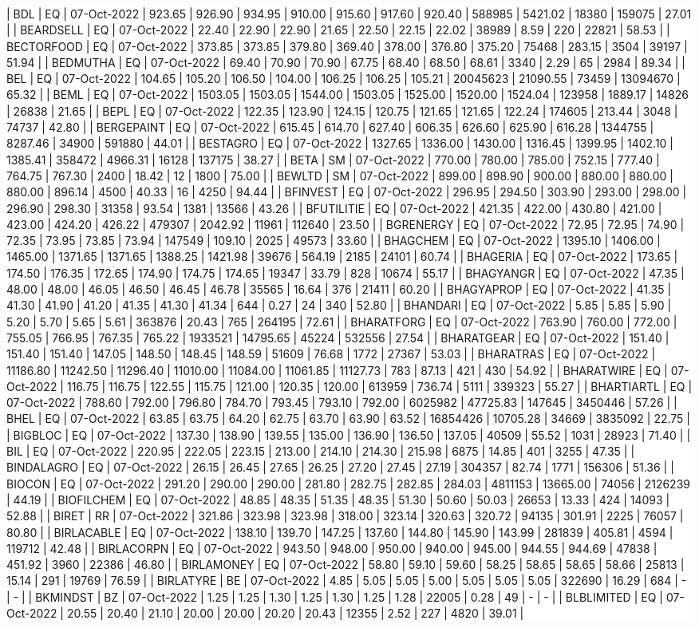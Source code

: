 | BDL | EQ | 07-Oct-2022 | 923.65 | 926.90 | 934.95 | 910.00 | 915.60 | 917.60 | 920.40 | 588985 | 5421.02 | 18380 | 159075 | 27.01 |
| BEARDSELL | EQ | 07-Oct-2022 | 22.40 | 22.90 | 22.90 | 21.65 | 22.50 | 22.15 | 22.02 | 38989 | 8.59 | 220 | 22821 | 58.53 |
| BECTORFOOD | EQ | 07-Oct-2022 | 373.85 | 373.85 | 379.80 | 369.40 | 378.00 | 376.80 | 375.20 | 75468 | 283.15 | 3504 | 39197 | 51.94 |
| BEDMUTHA | EQ | 07-Oct-2022 | 69.40 | 70.90 | 70.90 | 67.75 | 68.40 | 68.50 | 68.61 | 3340 | 2.29 | 65 | 2984 | 89.34 |
| BEL | EQ | 07-Oct-2022 | 104.65 | 105.20 | 106.50 | 104.00 | 106.25 | 106.25 | 105.21 | 20045623 | 21090.55 | 73459 | 13094670 | 65.32 |
| BEML | EQ | 07-Oct-2022 | 1503.05 | 1503.05 | 1544.00 | 1503.05 | 1525.00 | 1520.00 | 1524.04 | 123958 | 1889.17 | 14826 | 26838 | 21.65 |
| BEPL | EQ | 07-Oct-2022 | 122.35 | 123.90 | 124.15 | 120.75 | 121.65 | 121.65 | 122.24 | 174605 | 213.44 | 3048 | 74737 | 42.80 |
| BERGEPAINT | EQ | 07-Oct-2022 | 615.45 | 614.70 | 627.40 | 606.35 | 626.60 | 625.90 | 616.28 | 1344755 | 8287.46 | 34900 | 591880 | 44.01 |
| BESTAGRO | EQ | 07-Oct-2022 | 1327.65 | 1336.00 | 1430.00 | 1316.45 | 1399.95 | 1402.10 | 1385.41 | 358472 | 4966.31 | 16128 | 137175 | 38.27 |
| BETA | SM | 07-Oct-2022 | 770.00 | 780.00 | 785.00 | 752.15 | 777.40 | 764.75 | 767.30 | 2400 | 18.42 | 12 | 1800 | 75.00 |
| BEWLTD | SM | 07-Oct-2022 | 899.00 | 898.90 | 900.00 | 880.00 | 880.00 | 880.00 | 896.14 | 4500 | 40.33 | 16 | 4250 | 94.44 |
| BFINVEST | EQ | 07-Oct-2022 | 296.95 | 294.50 | 303.90 | 293.00 | 298.00 | 296.90 | 298.30 | 31358 | 93.54 | 1381 | 13566 | 43.26 |
| BFUTILITIE | EQ | 07-Oct-2022 | 421.35 | 422.00 | 430.80 | 421.00 | 423.00 | 424.20 | 426.22 | 479307 | 2042.92 | 11961 | 112640 | 23.50 |
| BGRENERGY | EQ | 07-Oct-2022 | 72.95 | 72.95 | 74.90 | 72.35 | 73.95 | 73.85 | 73.94 | 147549 | 109.10 | 2025 | 49573 | 33.60 |
| BHAGCHEM | EQ | 07-Oct-2022 | 1395.10 | 1406.00 | 1465.00 | 1371.65 | 1371.65 | 1388.25 | 1421.98 | 39676 | 564.19 | 2185 | 24101 | 60.74 |
| BHAGERIA | EQ | 07-Oct-2022 | 173.65 | 174.50 | 176.35 | 172.65 | 174.90 | 174.75 | 174.65 | 19347 | 33.79 | 828 | 10674 | 55.17 |
| BHAGYANGR | EQ | 07-Oct-2022 | 47.35 | 48.00 | 48.00 | 46.05 | 46.50 | 46.45 | 46.78 | 35565 | 16.64 | 376 | 21411 | 60.20 |
| BHAGYAPROP | EQ | 07-Oct-2022 | 41.35 | 41.30 | 41.90 | 41.20 | 41.35 | 41.30 | 41.34 | 644 | 0.27 | 24 | 340 | 52.80 |
| BHANDARI | EQ | 07-Oct-2022 | 5.85 | 5.85 | 5.90 | 5.20 | 5.70 | 5.65 | 5.61 | 363876 | 20.43 | 765 | 264195 | 72.61 |
| BHARATFORG | EQ | 07-Oct-2022 | 763.90 | 760.00 | 772.00 | 755.05 | 766.95 | 767.35 | 765.22 | 1933521 | 14795.65 | 45224 | 532556 | 27.54 |
| BHARATGEAR | EQ | 07-Oct-2022 | 151.40 | 151.40 | 151.40 | 147.05 | 148.50 | 148.45 | 148.59 | 51609 | 76.68 | 1772 | 27367 | 53.03 |
| BHARATRAS | EQ | 07-Oct-2022 | 11186.80 | 11242.50 | 11296.40 | 11010.00 | 11084.00 | 11061.85 | 11127.73 | 783 | 87.13 | 421 | 430 | 54.92 |
| BHARATWIRE | EQ | 07-Oct-2022 | 116.75 | 116.75 | 122.55 | 115.75 | 121.00 | 120.35 | 120.00 | 613959 | 736.74 | 5111 | 339323 | 55.27 |
| BHARTIARTL | EQ | 07-Oct-2022 | 788.60 | 792.00 | 796.80 | 784.70 | 793.45 | 793.10 | 792.00 | 6025982 | 47725.83 | 147645 | 3450446 | 57.26 |
| BHEL | EQ | 07-Oct-2022 | 63.85 | 63.75 | 64.20 | 62.75 | 63.70 | 63.90 | 63.52 | 16854426 | 10705.28 | 34669 | 3835092 | 22.75 |
| BIGBLOC | EQ | 07-Oct-2022 | 137.30 | 138.90 | 139.55 | 135.00 | 136.90 | 136.50 | 137.05 | 40509 | 55.52 | 1031 | 28923 | 71.40 |
| BIL | EQ | 07-Oct-2022 | 220.95 | 222.05 | 223.15 | 213.00 | 214.10 | 214.30 | 215.98 | 6875 | 14.85 | 401 | 3255 | 47.35 |
| BINDALAGRO | EQ | 07-Oct-2022 | 26.15 | 26.45 | 27.65 | 26.25 | 27.20 | 27.45 | 27.19 | 304357 | 82.74 | 1771 | 156306 | 51.36 |
| BIOCON | EQ | 07-Oct-2022 | 291.20 | 290.00 | 290.00 | 281.80 | 282.75 | 282.85 | 284.03 | 4811153 | 13665.00 | 74056 | 2126239 | 44.19 |
| BIOFILCHEM | EQ | 07-Oct-2022 | 48.85 | 48.35 | 51.35 | 48.35 | 51.30 | 50.60 | 50.03 | 26653 | 13.33 | 424 | 14093 | 52.88 |
| BIRET | RR | 07-Oct-2022 | 321.86 | 323.98 | 323.98 | 318.00 | 323.14 | 320.63 | 320.72 | 94135 | 301.91 | 2225 | 76057 | 80.80 |
| BIRLACABLE | EQ | 07-Oct-2022 | 138.10 | 139.70 | 147.25 | 137.60 | 144.80 | 145.90 | 143.99 | 281839 | 405.81 | 4594 | 119712 | 42.48 |
| BIRLACORPN | EQ | 07-Oct-2022 | 943.50 | 948.00 | 950.00 | 940.00 | 945.00 | 944.55 | 944.69 | 47838 | 451.92 | 3960 | 22386 | 46.80 |
| BIRLAMONEY | EQ | 07-Oct-2022 | 58.80 | 59.10 | 59.60 | 58.25 | 58.65 | 58.65 | 58.66 | 25813 | 15.14 | 291 | 19769 | 76.59 |
| BIRLATYRE | BE | 07-Oct-2022 | 4.85 | 5.05 | 5.05 | 5.00 | 5.05 | 5.05 | 5.05 | 322690 | 16.29 | 684 | - | - |
| BKMINDST | BZ | 07-Oct-2022 | 1.25 | 1.25 | 1.30 | 1.25 | 1.30 | 1.25 | 1.28 | 22005 | 0.28 | 49 | - | - |
| BLBLIMITED | EQ | 07-Oct-2022 | 20.55 | 20.40 | 21.10 | 20.00 | 20.00 | 20.20 | 20.43 | 12355 | 2.52 | 227 | 4820 | 39.01 |